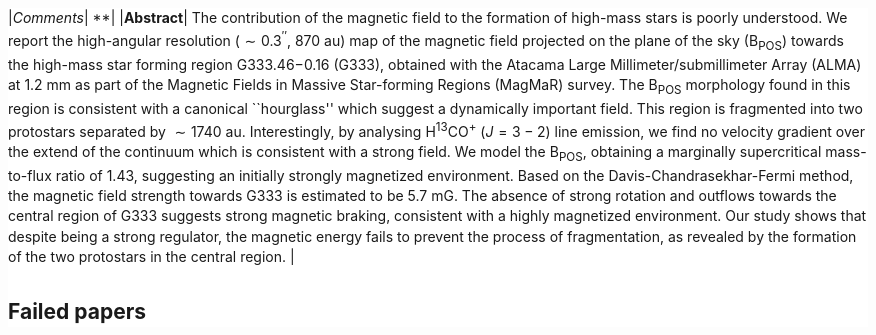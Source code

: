 |*Comments*| **|
|**Abstract**|            The contribution of the magnetic field to the formation of high-mass stars is poorly understood. We report the high-angular resolution ($\sim0.3^{\prime\prime}$, 870 au) map of the magnetic field projected on the plane of the sky (B$_\mathrm{POS}$) towards the high-mass star forming region G333.46$-$0.16 (G333), obtained with the Atacama Large Millimeter/submillimeter Array (ALMA) at 1.2 mm as part of the Magnetic Fields in Massive Star-forming Regions (MagMaR) survey. The B$_\mathrm{POS}$ morphology found in this region is consistent with a canonical ``hourglass'' which suggest a dynamically important field. This region is fragmented into two protostars separated by $\sim1740$ au. Interestingly, by analysing H$^{13}$CO$^{+}$ ($J=3-2$) line emission, we find no velocity gradient over the extend of the continuum which is consistent with a strong field. We model the B$_\mathrm{POS}$, obtaining a marginally supercritical mass-to-flux ratio of 1.43, suggesting an initially strongly magnetized environment. Based on the Davis-Chandrasekhar-Fermi method, the magnetic field strength towards G333 is estimated to be 5.7 mG. The absence of strong rotation and outflows towards the central region of G333 suggests strong magnetic braking, consistent with a highly magnetized environment. Our study shows that despite being a strong regulator, the magnetic energy fails to prevent the process of fragmentation, as revealed by the formation of the two protostars in the central region.         |

## Failed papers

